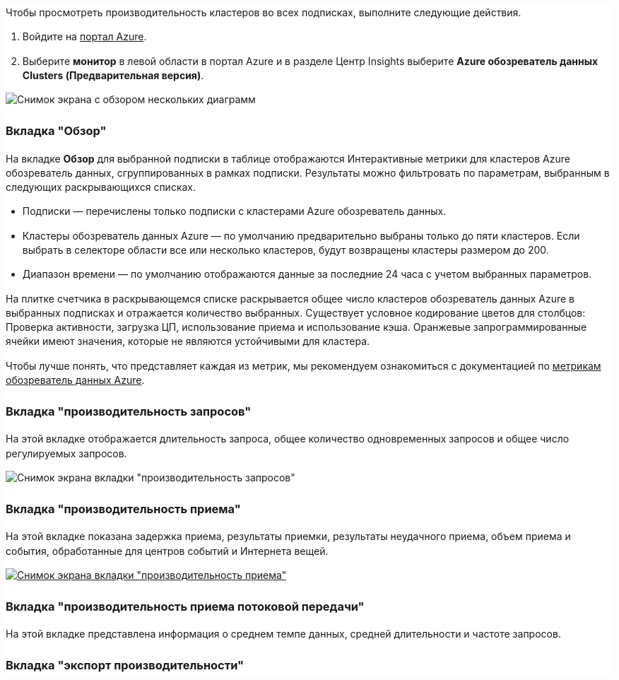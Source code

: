 Чтобы просмотреть производительность кластеров во всех подписках, выполните следующие действия.

1. Войдите на [портал Azure](https://portal.azure.com/).

2. Выберите **монитор** в левой области в портал Azure и в разделе Центр Insights выберите **Azure обозреватель данных Clusters (Предварительная версия)**.

![Снимок экрана с обзором нескольких диаграмм](./media/data-explorer/insights-hub.png)

### <a name="overview-tab"></a>Вкладка "Обзор"

На вкладке **Обзор** для выбранной подписки в таблице отображаются Интерактивные метрики для кластеров Azure обозреватель данных, сгруппированных в рамках подписки. Результаты можно фильтровать по параметрам, выбранным в следующих раскрывающихся списках.

* Подписки — перечислены только подписки с кластерами Azure обозреватель данных.

* Кластеры обозреватель данных Azure — по умолчанию предварительно выбраны только до пяти кластеров. Если выбрать в селекторе области все или несколько кластеров, будут возвращены кластеры размером до 200.

* Диапазон времени — по умолчанию отображаются данные за последние 24 часа с учетом выбранных параметров.

На плитке счетчика в раскрывающемся списке раскрывается общее число кластеров обозреватель данных Azure в выбранных подписках и отражается количество выбранных. Существует условное кодирование цветов для столбцов: Проверка активности, загрузка ЦП, использование приема и использование кэша. Оранжевые запрограммированные ячейки имеют значения, которые не являются устойчивыми для кластера. 

Чтобы лучше понять, что представляет каждая из метрик, мы рекомендуем ознакомиться с документацией по [метрикам обозреватель данных Azure](/azure/data-explorer/using-metrics#cluster-metrics).

### <a name="query-performance-tab"></a>Вкладка "производительность запросов"

На этой вкладке отображается длительность запроса, общее количество одновременных запросов и общее число регулируемых запросов.

![Снимок экрана вкладки "производительность запросов"](./media/data-explorer/query-performance.png)

### <a name="ingestion-performance-tab"></a>Вкладка "производительность приема"

На этой вкладке показана задержка приема, результаты приемки, результаты неудачного приема, объем приема и события, обработанные для центров событий и Интернета вещей.

[![Снимок экрана вкладки "производительность приема"](./media/data-explorer/ingestion-performance.png)](./media/data-explorer/ingestion-performance.png#lightbox)

### <a name="streaming-ingest-performance-tab"></a>Вкладка "производительность приема потоковой передачи"

На этой вкладке представлена информация о среднем темпе данных, средней длительности и частоте запросов.

### <a name="export-performance-tab"></a>Вкладка "экспорт производительности"
